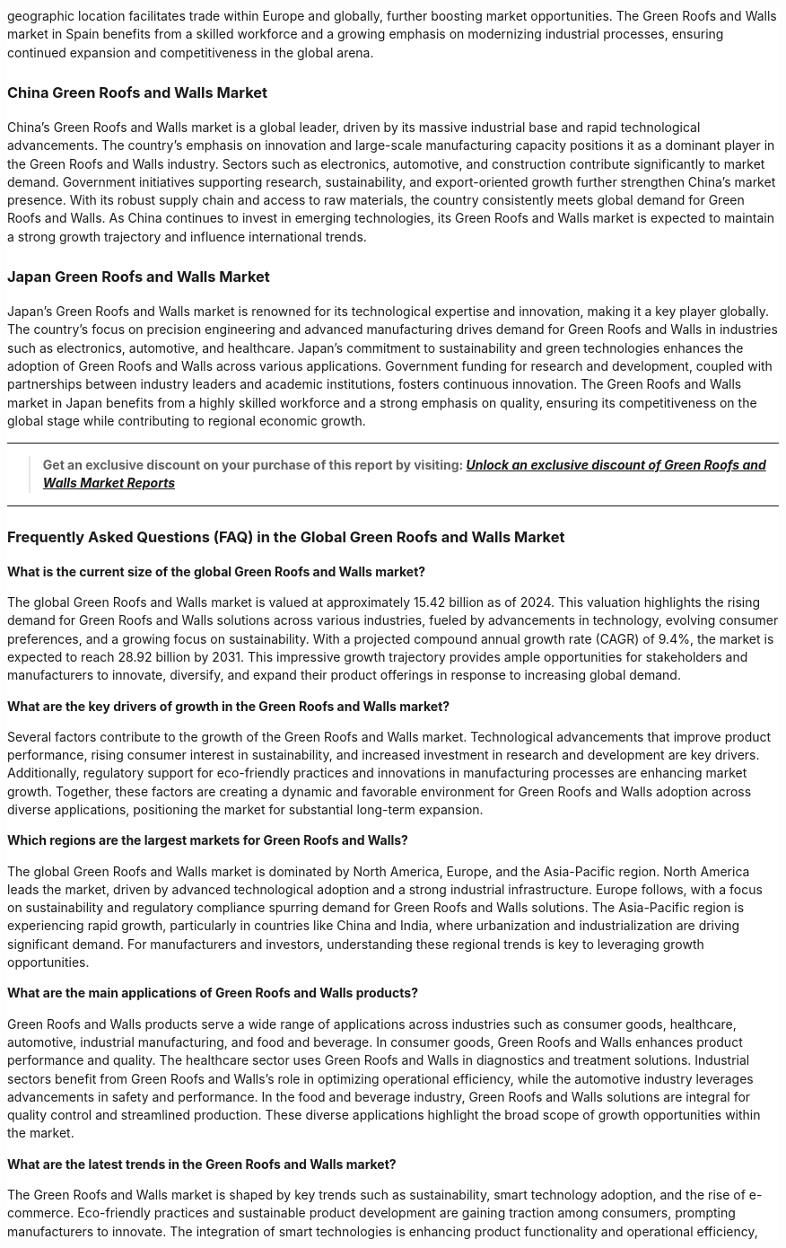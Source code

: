 geographic location facilitates trade within Europe and globally, further boosting market opportunities. The Green Roofs and Walls market in Spain benefits from a skilled workforce and a growing emphasis on modernizing industrial processes, ensuring continued expansion and competitiveness in the global arena.</p><h3>China Green Roofs and Walls Market</h3><p>China&rsquo;s Green Roofs and Walls market is a global leader, driven by its massive industrial base and rapid technological advancements. The country&rsquo;s emphasis on innovation and large-scale manufacturing capacity positions it as a dominant player in the Green Roofs and Walls industry. Sectors such as electronics, automotive, and construction contribute significantly to market demand. Government initiatives supporting research, sustainability, and export-oriented growth further strengthen China&rsquo;s market presence. With its robust supply chain and access to raw materials, the country consistently meets global demand for Green Roofs and Walls. As China continues to invest in emerging technologies, its Green Roofs and Walls market is expected to maintain a strong growth trajectory and influence international trends.</p><h3>Japan Green Roofs and Walls Market</h3><p>Japan&rsquo;s Green Roofs and Walls market is renowned for its technological expertise and innovation, making it a key player globally. The country&rsquo;s focus on precision engineering and advanced manufacturing drives demand for Green Roofs and Walls in industries such as electronics, automotive, and healthcare. Japan&rsquo;s commitment to sustainability and green technologies enhances the adoption of Green Roofs and Walls across various applications. Government funding for research and development, coupled with partnerships between industry leaders and academic institutions, fosters continuous innovation. The Green Roofs and Walls market in Japan benefits from a highly skilled workforce and a strong emphasis on quality, ensuring its competitiveness on the global stage while contributing to regional economic growth.</p><hr /><blockquote><p><strong>Get an exclusive discount on your purchase of this report by visiting: <em><a href="://marketresearchpulse.com/ask-for-discount/137890?utm_source=Github&amp;utm_medium=022">Unlock an exclusive discount of Green Roofs and Walls Market Reports</a></em>&nbsp;</strong></p></blockquote><hr /><h3>Frequently Asked Questions (FAQ) in the Global Green Roofs and Walls Market</h3><p><strong>What is the current size of the global Green Roofs and Walls market?</strong></p><p>The global Green Roofs and Walls market is valued at approximately 15.42 billion as of 2024. This valuation highlights the rising demand for Green Roofs and Walls solutions across various industries, fueled by advancements in technology, evolving consumer preferences, and a growing focus on sustainability. With a projected compound annual growth rate (CAGR) of 9.4%, the market is expected to reach 28.92 billion by 2031. This impressive growth trajectory provides ample opportunities for stakeholders and manufacturers to innovate, diversify, and expand their product offerings in response to increasing global demand.</p><p><strong>What are the key drivers of growth in the Green Roofs and Walls market?</strong></p><p>Several factors contribute to the growth of the Green Roofs and Walls market. Technological advancements that improve product performance, rising consumer interest in sustainability, and increased investment in research and development are key drivers. Additionally, regulatory support for eco-friendly practices and innovations in manufacturing processes are enhancing market growth. Together, these factors are creating a dynamic and favorable environment for Green Roofs and Walls adoption across diverse applications, positioning the market for substantial long-term expansion.</p><p><strong>Which regions are the largest markets for Green Roofs and Walls?</strong></p><p>The global Green Roofs and Walls market is dominated by North America, Europe, and the Asia-Pacific region. North America leads the market, driven by advanced technological adoption and a strong industrial infrastructure. Europe follows, with a focus on sustainability and regulatory compliance spurring demand for Green Roofs and Walls solutions. The Asia-Pacific region is experiencing rapid growth, particularly in countries like China and India, where urbanization and industrialization are driving significant demand. For manufacturers and investors, understanding these regional trends is key to leveraging growth opportunities.</p><p><strong>What are the main applications of Green Roofs and Walls products?</strong></p><p>Green Roofs and Walls products serve a wide range of applications across industries such as consumer goods, healthcare, automotive, industrial manufacturing, and food and beverage. In consumer goods, Green Roofs and Walls enhances product performance and quality. The healthcare sector uses Green Roofs and Walls in diagnostics and treatment solutions. Industrial sectors benefit from Green Roofs and Walls&rsquo;s role in optimizing operational efficiency, while the automotive industry leverages advancements in safety and performance. In the food and beverage industry, Green Roofs and Walls solutions are integral for quality control and streamlined production. These diverse applications highlight the broad scope of growth opportunities within the market.</p><p><strong>What are the latest trends in the Green Roofs and Walls market?</strong></p><p>The Green Roofs and Walls market is shaped by key trends such as sustainability, smart technology adoption, and the rise of e-commerce. Eco-friendly practices and sustainable product development are gaining traction among consumers, prompting manufacturers to innovate. The integration of smart technologies is enhancing product functionality and operational efficiency,